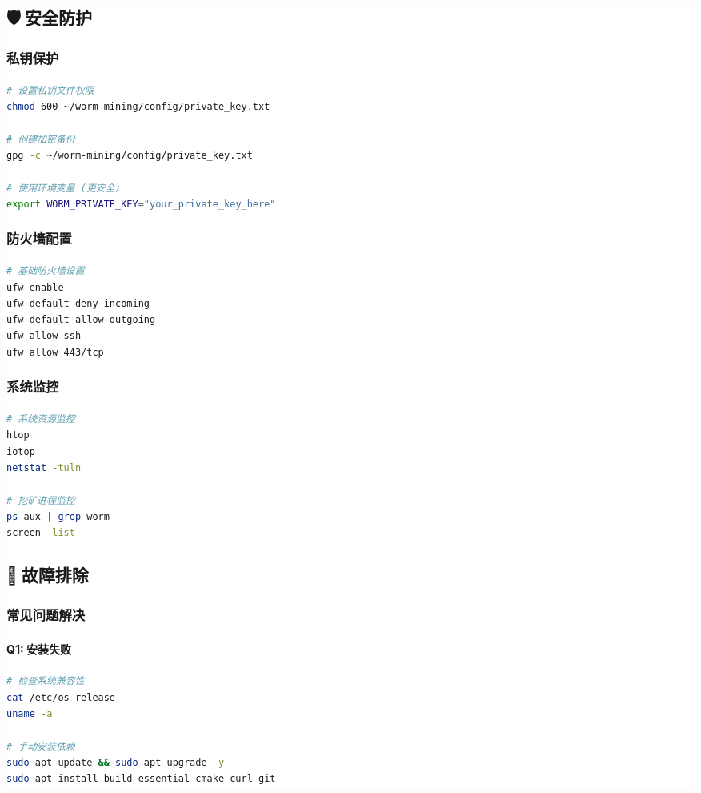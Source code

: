 
## 🛡️ 安全防护

### 私钥保护
```bash
# 设置私钥文件权限
chmod 600 ~/worm-mining/config/private_key.txt

# 创建加密备份
gpg -c ~/worm-mining/config/private_key.txt

# 使用环境变量 (更安全)
export WORM_PRIVATE_KEY="your_private_key_here"
```

### 防火墙配置
```bash
# 基础防火墙设置
ufw enable
ufw default deny incoming
ufw default allow outgoing
ufw allow ssh
ufw allow 443/tcp
```

### 系统监控
```bash
# 系统资源监控
htop
iotop
netstat -tuln

# 挖矿进程监控
ps aux | grep worm
screen -list
```

## 🔧 故障排除

### 常见问题解决

#### Q1: 安装失败
```bash
# 检查系统兼容性
cat /etc/os-release
uname -a

# 手动安装依赖
sudo apt update && sudo apt upgrade -y
sudo apt install build-essential cmake curl git
```
